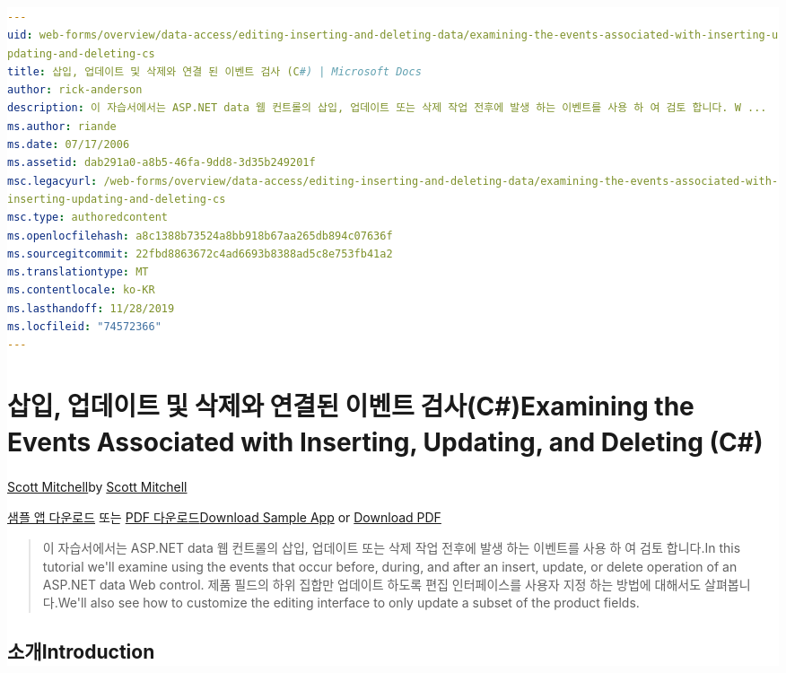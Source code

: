 ```yaml
---
uid: web-forms/overview/data-access/editing-inserting-and-deleting-data/examining-the-events-associated-with-inserting-updating-and-deleting-cs
title: 삽입, 업데이트 및 삭제와 연결 된 이벤트 검사 (C#) | Microsoft Docs
author: rick-anderson
description: 이 자습서에서는 ASP.NET data 웹 컨트롤의 삽입, 업데이트 또는 삭제 작업 전후에 발생 하는 이벤트를 사용 하 여 검토 합니다. W ...
ms.author: riande
ms.date: 07/17/2006
ms.assetid: dab291a0-a8b5-46fa-9dd8-3d35b249201f
msc.legacyurl: /web-forms/overview/data-access/editing-inserting-and-deleting-data/examining-the-events-associated-with-inserting-updating-and-deleting-cs
msc.type: authoredcontent
ms.openlocfilehash: a8c1388b73524a8bb918b67aa265db894c07636f
ms.sourcegitcommit: 22fbd8863672c4ad6693b8388ad5c8e753fb41a2
ms.translationtype: MT
ms.contentlocale: ko-KR
ms.lasthandoff: 11/28/2019
ms.locfileid: "74572366"
---
```

# <a name="examining-the-events-associated-with-inserting-updating-and-deleting-c"></a><span data-ttu-id="bf60b-104">삽입, 업데이트 및 삭제와 연결된 이벤트 검사(C#)</span><span class="sxs-lookup"><span data-stu-id="bf60b-104">Examining the Events Associated with Inserting, Updating, and Deleting (C#)</span></span>

<span data-ttu-id="bf60b-105">[Scott Mitchell](https://twitter.com/ScottOnWriting)</span><span class="sxs-lookup"><span data-stu-id="bf60b-105">by [Scott Mitchell](https://twitter.com/ScottOnWriting)</span></span>

<span data-ttu-id="bf60b-106">[샘플 앱 다운로드](https://download.microsoft.com/download/9/c/1/9c1d03ee-29ba-4d58-aa1a-f201dcc822ea/ASPNET_Data_Tutorial_17_CS.exe) 또는 [PDF 다운로드](examining-the-events-associated-with-inserting-updating-and-deleting-cs/_static/datatutorial17cs1.pdf)</span><span class="sxs-lookup"><span data-stu-id="bf60b-106">[Download Sample App](https://download.microsoft.com/download/9/c/1/9c1d03ee-29ba-4d58-aa1a-f201dcc822ea/ASPNET_Data_Tutorial_17_CS.exe) or [Download PDF](examining-the-events-associated-with-inserting-updating-and-deleting-cs/_static/datatutorial17cs1.pdf)</span></span>

> <span data-ttu-id="bf60b-107">이 자습서에서는 ASP.NET data 웹 컨트롤의 삽입, 업데이트 또는 삭제 작업 전후에 발생 하는 이벤트를 사용 하 여 검토 합니다.</span><span class="sxs-lookup"><span data-stu-id="bf60b-107">In this tutorial we'll examine using the events that occur before, during, and after an insert, update, or delete operation of an ASP.NET data Web control.</span></span> <span data-ttu-id="bf60b-108">제품 필드의 하위 집합만 업데이트 하도록 편집 인터페이스를 사용자 지정 하는 방법에 대해서도 살펴봅니다.</span><span class="sxs-lookup"><span data-stu-id="bf60b-108">We'll also see how to customize the editing interface to only update a subset of the product fields.</span></span>

## <a name="introduction"></a><span data-ttu-id="bf60b-109">소개</span><span class="sxs-lookup"><span data-stu-id="bf60b-109">Introduction</span></span>
